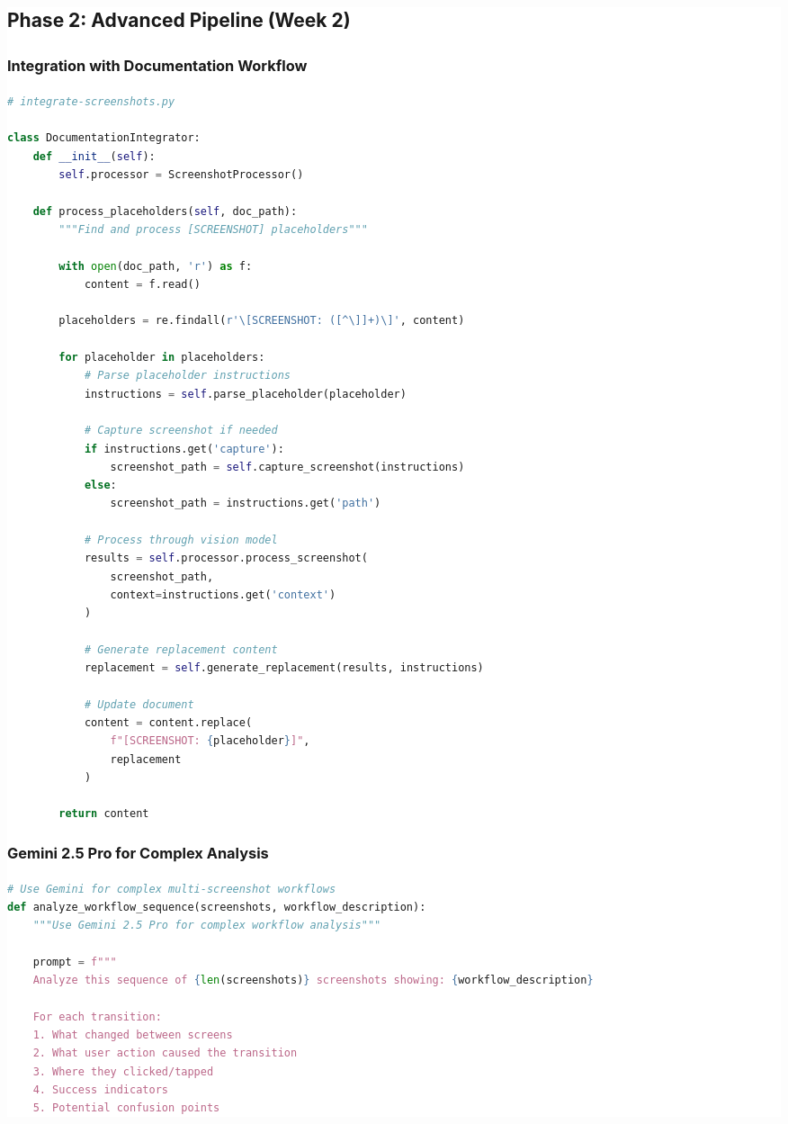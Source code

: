 ## Phase 2: Advanced Pipeline (Week 2)

### Integration with Documentation Workflow

```python
# integrate-screenshots.py

class DocumentationIntegrator:
    def __init__(self):
        self.processor = ScreenshotProcessor()
        
    def process_placeholders(self, doc_path):
        """Find and process [SCREENSHOT] placeholders"""
        
        with open(doc_path, 'r') as f:
            content = f.read()
            
        placeholders = re.findall(r'\[SCREENSHOT: ([^\]]+)\]', content)
        
        for placeholder in placeholders:
            # Parse placeholder instructions
            instructions = self.parse_placeholder(placeholder)
            
            # Capture screenshot if needed
            if instructions.get('capture'):
                screenshot_path = self.capture_screenshot(instructions)
            else:
                screenshot_path = instructions.get('path')
                
            # Process through vision model
            results = self.processor.process_screenshot(
                screenshot_path, 
                context=instructions.get('context')
            )
            
            # Generate replacement content
            replacement = self.generate_replacement(results, instructions)
            
            # Update document
            content = content.replace(
                f"[SCREENSHOT: {placeholder}]",
                replacement
            )
            
        return content
```

### Gemini 2.5 Pro for Complex Analysis

```python
# Use Gemini for complex multi-screenshot workflows
def analyze_workflow_sequence(screenshots, workflow_description):
    """Use Gemini 2.5 Pro for complex workflow analysis"""
    
    prompt = f"""
    Analyze this sequence of {len(screenshots)} screenshots showing: {workflow_description}
    
    For each transition:
    1. What changed between screens
    2. What user action caused the transition
    3. Where they clicked/tapped
    4. Success indicators
    5. Potential confusion points
```